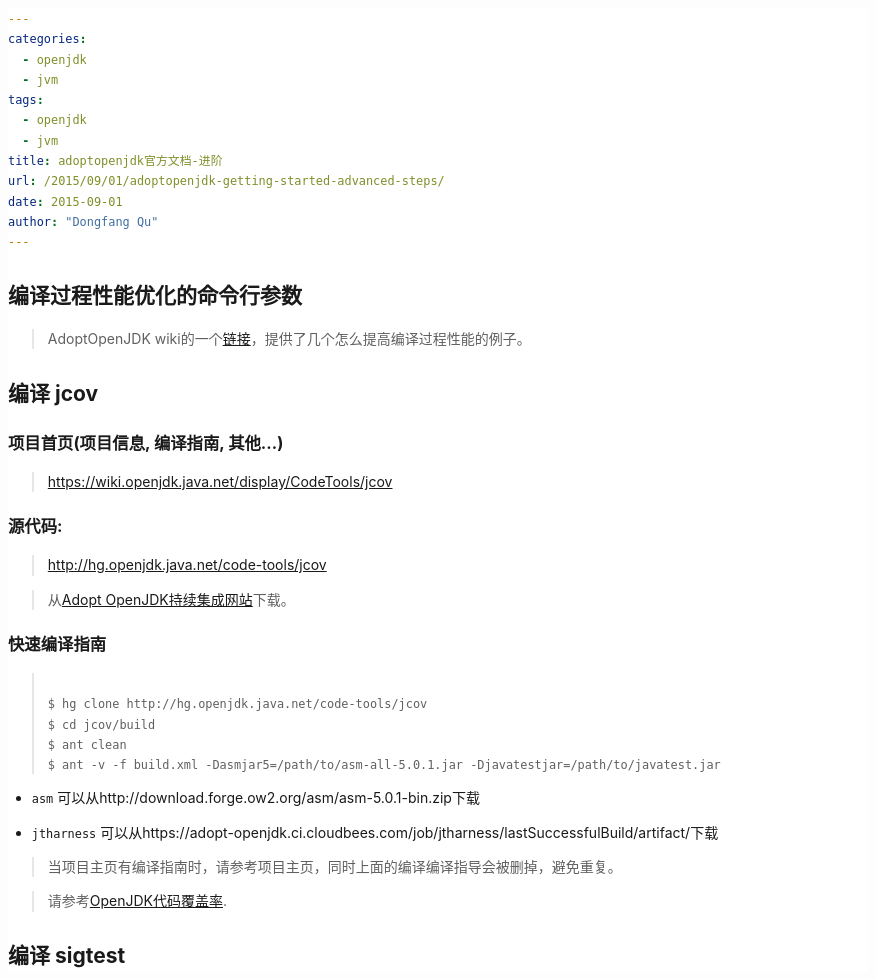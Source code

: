 ```yaml
---
categories:
  - openjdk
  - jvm
tags:
  - openjdk
  - jvm
title: adoptopenjdk官方文档-进阶
url: /2015/09/01/adoptopenjdk-getting-started-advanced-steps/
date: 2015-09-01
author: "Dongfang Qu"
---
```



## 编译过程性能优化的命令行参数

> AdoptOpenJDK wiki的一个[链接](https://java.net/projects/adoptopenjdk/pages/BuildPerformanceOptimisation#Command-line_arguments_for_build_performance_optimisation)，提供了几个怎么提高编译过程性能的例子。

## 编译 jcov

### 项目首页(项目信息, 编译指南, 其他…) <br/>
> https://wiki.openjdk.java.net/display/CodeTools/jcov

### 源代码: <br/>
> http://hg.openjdk.java.net/code-tools/jcov

> 从[Adopt OpenJDK持续集成网站](https://adopt-openjdk.ci.cloudbees.com/job/jcov/lastSuccessfulBuild/artifact/)下载。

### 快速编译指南

> ```
> 
> $ hg clone http://hg.openjdk.java.net/code-tools/jcov
> $ cd jcov/build
> $ ant clean
> $ ant -v -f build.xml -Dasmjar5=/path/to/asm-all-5.0.1.jar -Djavatestjar=/path/to/javatest.jar
> 
> ```

- ```asm``` 可以从http://download.forge.ow2.org/asm/asm-5.0.1-bin.zip下载

- ```jtharness``` 可以从https://adopt-openjdk.ci.cloudbees.com/job/jtharness/lastSuccessfulBuild/artifact/下载

> 当项目主页有编译指南时，请参考项目主页，同时上面的编译编译指导会被删掉，避免重复。

> 请参考[OpenJDK代码覆盖率](openjdk_code_coverage.md).

## 编译 sigtest
